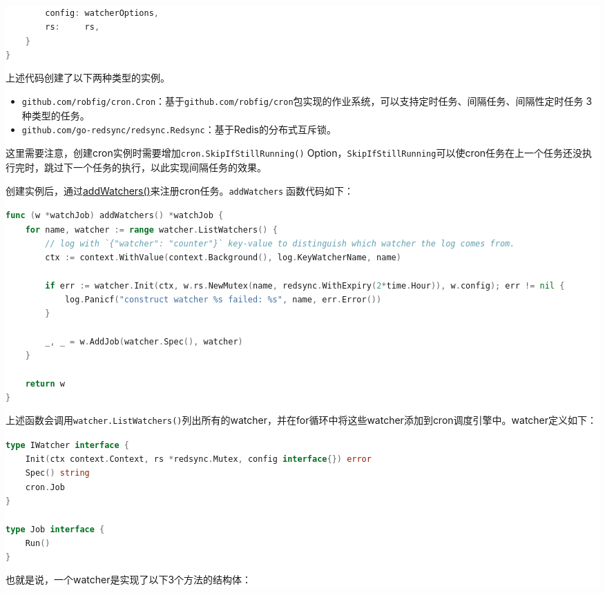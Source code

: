 ```go
        config: watcherOptions,                                                   
        rs:     rs,                             
    }                                                             
}

```

上述代码创建了以下两种类型的实例。

*   `github.com/robfig/cron.Cron`：基于`github.com/robfig/cron`包实现的作业系统，可以支持定时任务、间隔任务、间隔性定时任务 3种类型的任务。
*   `github.com/go-redsync/redsync.Redsync`：基于Redis的分布式互斥锁。

这里需要注意，创建cron实例时需要增加`cron.SkipIfStillRunning()` Option，`SkipIfStillRunning`可以使cron任务在上一个任务还没执行完时，跳过下一个任务的执行，以此实现间隔任务的效果。

创建实例后，通过[addWatchers()](https://github.com/marmotedu/iam/blob/v1.2.0/internal/watcher/watcher.go)来注册cron任务。`addWatchers` 函数代码如下：

```go
func (w *watchJob) addWatchers() *watchJob {                            
    for name, watcher := range watcher.ListWatchers() {
        // log with `{"watcher": "counter"}` key-value to distinguish which watcher the log comes from.
        ctx := context.WithValue(context.Background(), log.KeyWatcherName, name)

        if err := watcher.Init(ctx, w.rs.NewMutex(name, redsync.WithExpiry(2*time.Hour)), w.config); err != nil {
            log.Panicf("construct watcher %s failed: %s", name, err.Error())    
        }                                                              

        _, _ = w.AddJob(watcher.Spec(), watcher)                            
    }           

    return w                                    
}  

```

上述函数会调用`watcher.ListWatchers()`列出所有的watcher，并在for循环中将这些watcher添加到cron调度引擎中。watcher定义如下：

```go
type IWatcher interface {                                               
    Init(ctx context.Context, rs *redsync.Mutex, config interface{}) error
    Spec() string                                                                                      
    cron.Job                                                                    
}

type Job interface {                                                    
    Run()                                                                 
}

```

也就是说，一个watcher是实现了以下3个方法的结构体：
